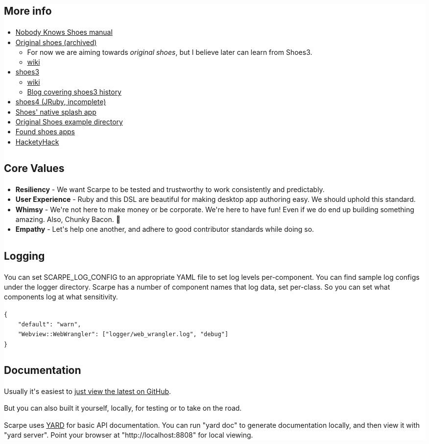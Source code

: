 ## More info

* [Nobody Knows Shoes manual](https://github.com/whymirror/why-archive/raw/master/shoes/nobody-knows-shoes.pdf)
* [Original shoes (archived)](https://github.com/shoes/shoes-deprecated)
  - For now we are aiming towards _original shoes_, but I believe later can learn from Shoes3.
  - [wiki](https://github.com/shoes/shoes-deprecated/wiki)
* [shoes3](https://github.com/shoes/shoes3)
  - [wiki](https://github.com/shoes/shoes3/wiki)
  * [Blog covering shoes3 history](https://web.archive.org/web/20190731215758/https://walkabout.mvmanila.com/)
* [shoes4 (JRuby, incomplete)](https://github.com/shoes/shoes4)
* [Shoes' native splash app](https://github.com/shoes/shoes-deprecated/blob/develop/lib/shoes.rb#L124-L176)
* [Original Shoes example directory](https://github.com/shoes/shoes-deprecated/tree/develop/samples)
* [Found shoes apps](https://gist.github.com/search?l=Ruby&q=shoes.rb)
* [HacketyHack](https://github.com/whymirror/hacketyhack)

## Core Values

* **Resiliency** - We want Scarpe to be tested and trustworthy to work consistently and predictably.
* **User Experience** - Ruby and this DSL are beautiful for making desktop app authoring easy. We should uphold this standard.
* **Whimsy** - We're not here to make money or be corporate. We're here to have fun! Even if we do end up building something amazing. Also, Chunky Bacon. 🥓
* **Empathy** - Let's help one another, and adhere to good contributor standards while doing so.

## Logging

You can set SCARPE_LOG_CONFIG to an appropriate YAML file to set log levels per-component. You can find sample log configs under the logger directory. Scarpe has a number of component names that log data, set per-class. So you can set what components log at what sensitivity.

```
{
    "default": "warn",
    "Webview::WebWrangler": ["logger/web_wrangler.log", "debug"]
}
```

## Documentation

Usually it's easiest to [just view the latest on GitHub](https://scarpe-team.github.io/scarpe/).

But you can also built it yourself, locally, for testing or to take on the road.

Scarpe uses [YARD](https://yardoc.org/) for basic API documentation. You can run "yard doc" to generate documentation
locally, and then view it with "yard server". Point your browser at "http://localhost:8808" for local viewing.
